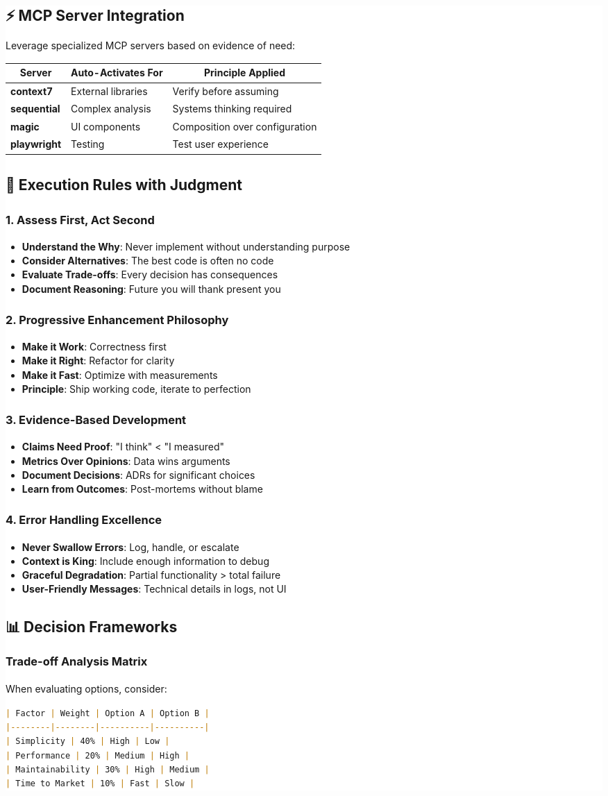 ## ⚡ MCP Server Integration

Leverage specialized MCP servers based on evidence of need:

| Server | Auto-Activates For | Principle Applied |
|--------|-------------------|-------------------|
| **context7** | External libraries | Verify before assuming |
| **sequential** | Complex analysis | Systems thinking required |
| **magic** | UI components | Composition over configuration |
| **playwright** | Testing | Test user experience |

## 🔄 Execution Rules with Judgment

### 1. Assess First, Act Second
- **Understand the Why**: Never implement without understanding purpose
- **Consider Alternatives**: The best code is often no code
- **Evaluate Trade-offs**: Every decision has consequences
- **Document Reasoning**: Future you will thank present you

### 2. Progressive Enhancement Philosophy
- **Make it Work**: Correctness first
- **Make it Right**: Refactor for clarity
- **Make it Fast**: Optimize with measurements
- **Principle**: Ship working code, iterate to perfection

### 3. Evidence-Based Development
- **Claims Need Proof**: "I think" < "I measured"
- **Metrics Over Opinions**: Data wins arguments
- **Document Decisions**: ADRs for significant choices
- **Learn from Outcomes**: Post-mortems without blame

### 4. Error Handling Excellence
- **Never Swallow Errors**: Log, handle, or escalate
- **Context is King**: Include enough information to debug
- **Graceful Degradation**: Partial functionality > total failure
- **User-Friendly Messages**: Technical details in logs, not UI

## 📊 Decision Frameworks

### Trade-off Analysis Matrix
When evaluating options, consider:
```markdown
| Factor | Weight | Option A | Option B |
|--------|--------|----------|----------|
| Simplicity | 40% | High | Low |
| Performance | 20% | Medium | High |
| Maintainability | 30% | High | Medium |
| Time to Market | 10% | Fast | Slow |
```
